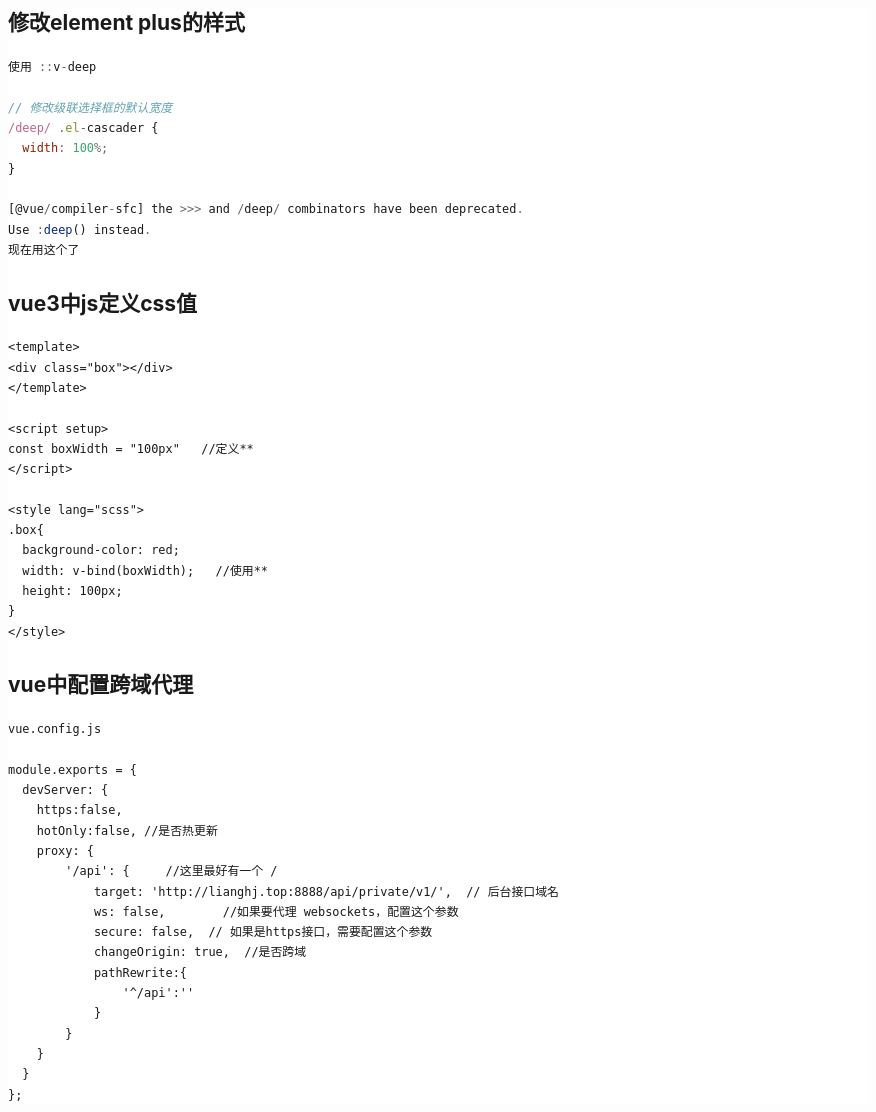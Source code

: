 ## 修改element plus的样式

```javascript
使用 ::v-deep

// 修改级联选择框的默认宽度
/deep/ .el-cascader {
  width: 100%;
}

[@vue/compiler-sfc] the >>> and /deep/ combinators have been deprecated. 
Use :deep() instead.
现在用这个了

```

## vue3中js定义css值

```vue
<template>
<div class="box"></div>
</template>

<script setup>
const boxWidth = "100px"   //定义**
</script>

<style lang="scss">
.box{
  background-color: red;
  width: v-bind(boxWidth);   //使用**
  height: 100px;
}
</style>
```

## vue中配置跨域代理

```vue
vue.config.js

module.exports = {
  devServer: {
    https:false,
    hotOnly:false, //是否热更新
    proxy: {
        '/api': {     //这里最好有一个 /
            target: 'http://lianghj.top:8888/api/private/v1/',  // 后台接口域名
            ws: false,        //如果要代理 websockets，配置这个参数
            secure: false,  // 如果是https接口，需要配置这个参数
            changeOrigin: true,  //是否跨域
            pathRewrite:{
                '^/api':''
            }
        }
    }
  }
};
```
